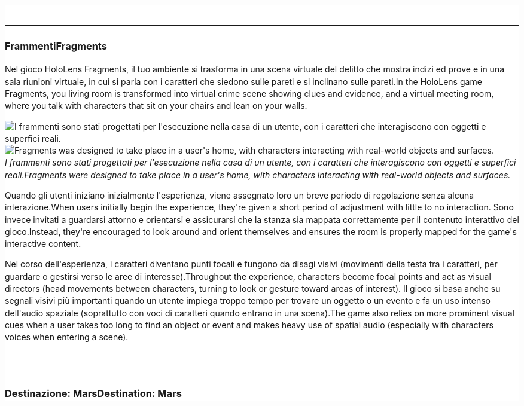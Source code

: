 <br>

---

### <a name="fragments"></a><span data-ttu-id="d1f9b-199">Frammenti</span><span class="sxs-lookup"><span data-stu-id="d1f9b-199">Fragments</span></span>

<span data-ttu-id="d1f9b-200">Nel gioco HoloLens Fragments, il tuo ambiente si trasforma in una scena virtuale del delitto che mostra indizi ed prove e in una sala riunioni virtuale, in cui si parla con i caratteri che siedono sulle pareti e si inclinano sulle pareti.</span><span class="sxs-lookup"><span data-stu-id="d1f9b-200">In the HoloLens game Fragments, you living room is transformed into virtual crime scene showing clues and evidence, and a virtual meeting room, where you talk with characters that sit on your chairs and lean on your walls.</span></span>

<span data-ttu-id="d1f9b-201">![I frammenti sono stati progettati per l'esecuzione nella casa di un utente, con i caratteri che interagiscono con oggetti e superfici reali.](images/fragments-750px.jpg)</span><span class="sxs-lookup"><span data-stu-id="d1f9b-201">![Fragments was designed to take place in a user's home, with characters interacting with real-world objects and surfaces.](images/fragments-750px.jpg)</span></span><br>
<span data-ttu-id="d1f9b-202">*I frammenti sono stati progettati per l'esecuzione nella casa di un utente, con i caratteri che interagiscono con oggetti e superfici reali.*</span><span class="sxs-lookup"><span data-stu-id="d1f9b-202">*Fragments were designed to take place in a user's home, with characters interacting with real-world objects and surfaces.*</span></span>

<span data-ttu-id="d1f9b-203">Quando gli utenti iniziano inizialmente l'esperienza, viene assegnato loro un breve periodo di regolazione senza alcuna interazione.</span><span class="sxs-lookup"><span data-stu-id="d1f9b-203">When users initially begin the experience, they're given a short period of adjustment with little to no interaction.</span></span> <span data-ttu-id="d1f9b-204">Sono invece invitati a guardarsi attorno e orientarsi e assicurarsi che la stanza sia mappata correttamente per il contenuto interattivo del gioco.</span><span class="sxs-lookup"><span data-stu-id="d1f9b-204">Instead, they're encouraged to look around and orient themselves and ensures the room is properly mapped for the game's interactive content.</span></span>

<span data-ttu-id="d1f9b-205">Nel corso dell'esperienza, i caratteri diventano punti focali e fungono da disagi visivi (movimenti della testa tra i caratteri, per guardare o gestirsi verso le aree di interesse).</span><span class="sxs-lookup"><span data-stu-id="d1f9b-205">Throughout the experience, characters become focal points and act as visual directors (head movements between characters, turning to look or gesture toward areas of interest).</span></span> <span data-ttu-id="d1f9b-206">Il gioco si basa anche su segnali visivi più importanti quando un utente impiega troppo tempo per trovare un oggetto o un evento e fa un uso intenso dell'audio spaziale (soprattutto con voci di caratteri quando entrano in una scena).</span><span class="sxs-lookup"><span data-stu-id="d1f9b-206">The game also relies on more prominent visual cues when a user takes too long to find an object or event and makes heavy use of spatial audio (especially with characters voices when entering a scene).</span></span>

<br>

---

### <a name="destination-mars"></a><span data-ttu-id="d1f9b-207">Destinazione: Mars</span><span class="sxs-lookup"><span data-stu-id="d1f9b-207">Destination: Mars</span></span>
